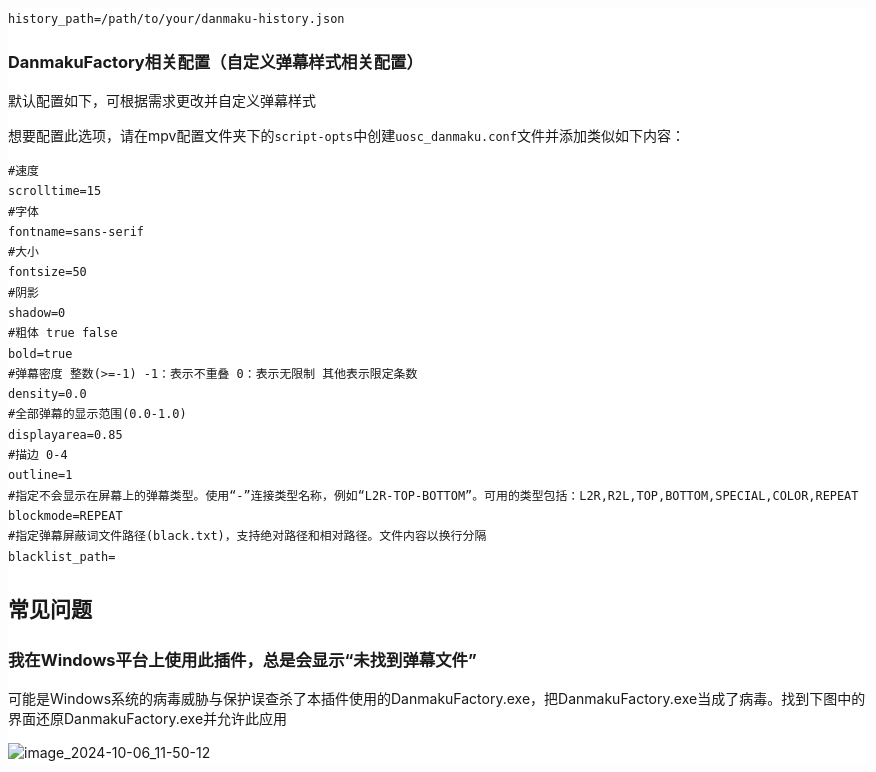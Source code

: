 ```
history_path=/path/to/your/danmaku-history.json
```

### DanmakuFactory相关配置（自定义弹幕样式相关配置）

默认配置如下，可根据需求更改并自定义弹幕样式

想要配置此选项，请在mpv配置文件夹下的`script-opts`中创建`uosc_danmaku.conf`文件并添加类似如下内容：

```
#速度
scrolltime=15
#字体
fontname=sans-serif
#大小 
fontsize=50
#阴影
shadow=0
#粗体 true false
bold=true
#弹幕密度 整数(>=-1) -1：表示不重叠 0：表示无限制 其他表示限定条数
density=0.0
#全部弹幕的显示范围(0.0-1.0)
displayarea=0.85
#描边 0-4
outline=1
#指定不会显示在屏幕上的弹幕类型。使用“-”连接类型名称，例如“L2R-TOP-BOTTOM”。可用的类型包括：L2R,R2L,TOP,BOTTOM,SPECIAL,COLOR,REPEAT
blockmode=REPEAT
#指定弹幕屏蔽词文件路径(black.txt)，支持绝对路径和相对路径。文件内容以换行分隔
blacklist_path=
```

## 常见问题

### 我在Windows平台上使用此插件，总是会显示“未找到弹幕文件”

可能是Windows系统的病毒威胁与保护误查杀了本插件使用的DanmakuFactory.exe，把DanmakuFactory.exe当成了病毒。找到下图中的界面还原DanmakuFactory.exe并允许此应用

<img width="902" alt="image_2024-10-06_11-50-12" src="https://github.com/user-attachments/assets/ebcc1a37-0041-42ce-8afe-0e9c2899dd29">
